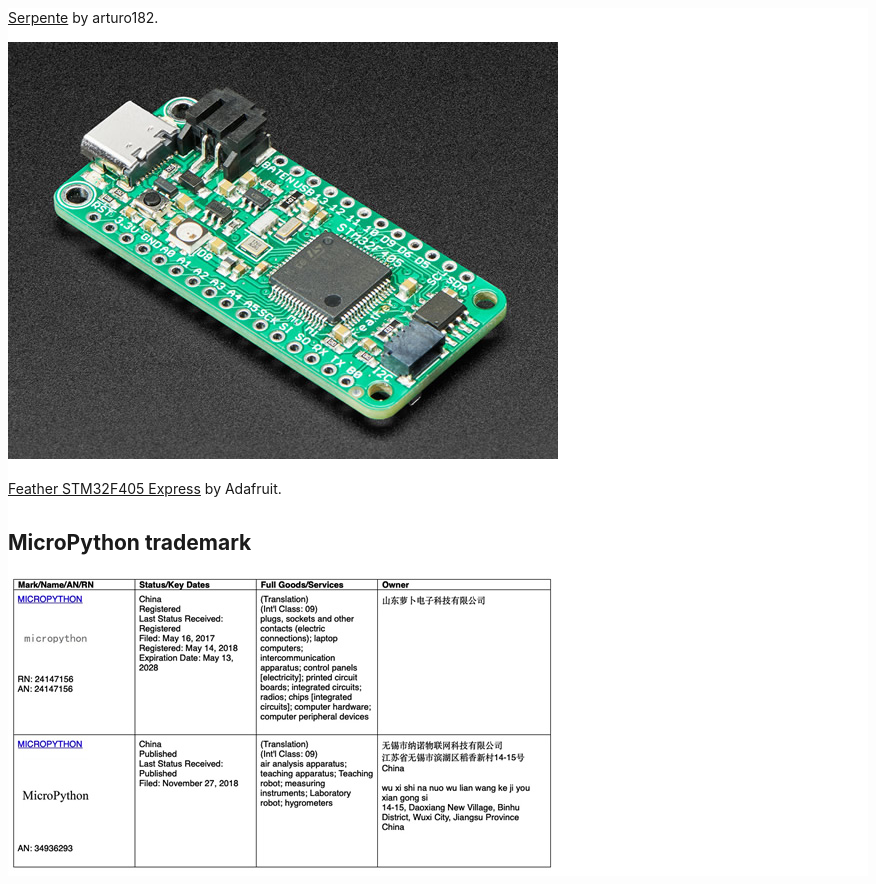 [Serpente](https://circuitpython.org/board/serpente/) by arturo182.

[![STM32F405](../assets/10012019/10119featherstm.jpg)](https://circuitpython.org/board/feather_stm32f405_express/)

[Feather STM32F405 Express](https://circuitpython.org/board/feather_stm32f405_express/) by Adafruit.

## MicroPython trademark

[![MP TM](../assets/10012019/10119tm01.jpg)](https://forum.micropython.org/viewtopic.php?f=2&t=6971&p=39702#p39702)
